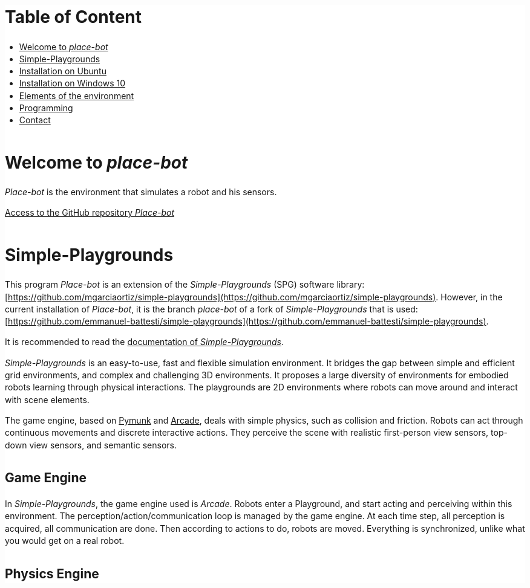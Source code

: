 


# Table of Content

- [Welcome to *place-bot*](#welcome-to--place-bot-)
- [Simple-Playgrounds](#simple-playgrounds)
- [Installation on Ubuntu](#installation-on-ubuntu)
- [Installation on Windows 10](#installation-on-windows-10)
- [Elements of the environment](#elements-of-the-environment)
- [Programming](#programming)
- [Contact](#contact)

# Welcome to *place-bot*


*Place-bot* is the environment that simulates a robot and his sensors.

[Access to the GitHub repository *Place-bot*](https://github.com/emmanuel-battesti/place-bot)

# Simple-Playgrounds 

This program *Place-bot* is an extension of the *Simple-Playgrounds* (SPG) software library: [https://github.com/mgarciaortiz/simple-playgrounds](https://github.com/mgarciaortiz/simple-playgrounds). However, in the current installation of *Place-bot*, it is the branch *place-bot* of a fork of *Simple-Playgrounds* that is used: [https://github.com/emmanuel-battesti/simple-playgrounds](https://github.com/emmanuel-battesti/simple-playgrounds).


It is recommended to read the [documentation of *Simple-Playgrounds*](https://github.com/emmanuel-battesti/simple-playgrounds#readme).

*Simple-Playgrounds* is an easy-to-use, fast and flexible simulation environment. It bridges the gap between simple and efficient grid environments, and complex and challenging 3D environments. It proposes a large diversity of environments for embodied robots learning through physical interactions. The playgrounds are 2D environments where robots can move around and interact with scene elements.

The game engine, based on [Pymunk](http://www.pymunk.org) and [Arcade](https://api.arcade.academy/), deals with simple physics, such as collision and friction. Robots can act through continuous movements and discrete interactive actions. They perceive the scene with realistic first-person view sensors, top-down view sensors, and semantic sensors.

## Game Engine

In *Simple-Playgrounds*, the game engine used is *Arcade*. Robots enter a Playground, and start acting and perceiving within this environment. The perception/action/communication loop is managed by the game engine. At each time step, all perception is acquired, all communication are done. Then according to actions to do, robots are moved. Everything is synchronized, unlike what you would get on a real robot.

## Physics Engine
